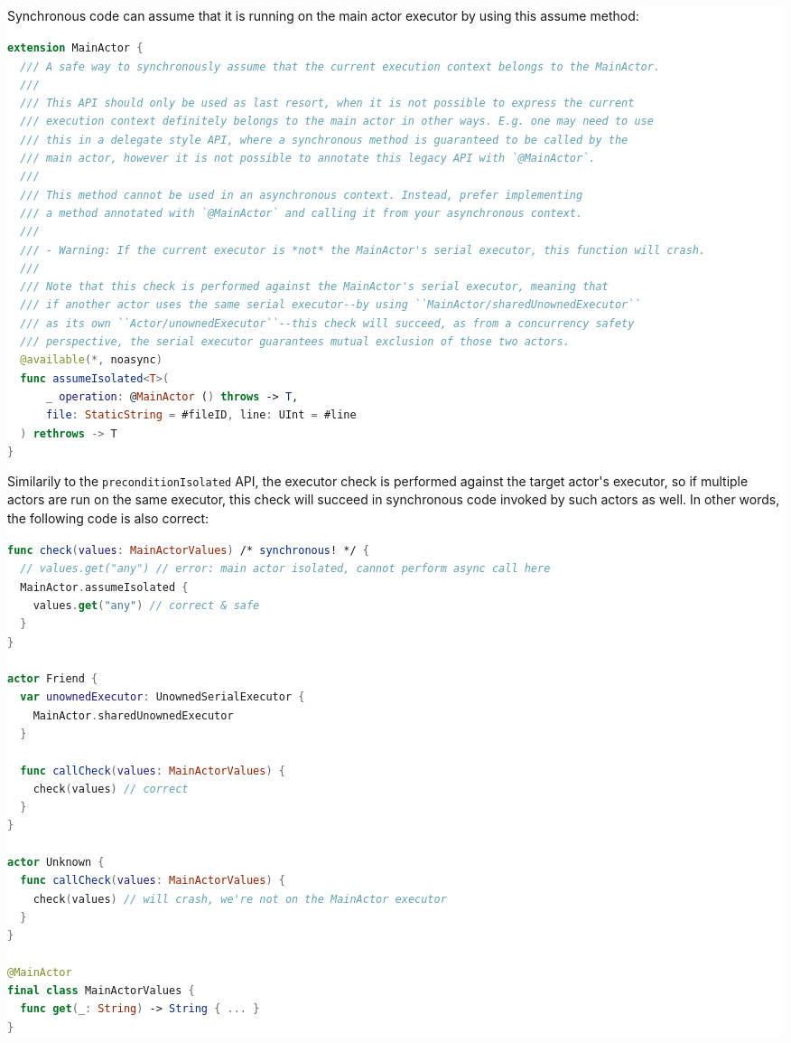 Synchronous code can assume that it is running on the main actor executor by using this assume method:

```swift
extension MainActor {
  /// A safe way to synchronously assume that the current execution context belongs to the MainActor.
  ///
  /// This API should only be used as last resort, when it is not possible to express the current
  /// execution context definitely belongs to the main actor in other ways. E.g. one may need to use
  /// this in a delegate style API, where a synchronous method is guaranteed to be called by the
  /// main actor, however it is not possible to annotate this legacy API with `@MainActor`.
  ///
  /// This method cannot be used in an asynchronous context. Instead, prefer implementing 
  /// a method annotated with `@MainActor` and calling it from your asynchronous context.
  /// 
  /// - Warning: If the current executor is *not* the MainActor's serial executor, this function will crash.
  ///
  /// Note that this check is performed against the MainActor's serial executor, meaning that
  /// if another actor uses the same serial executor--by using ``MainActor/sharedUnownedExecutor``
  /// as its own ``Actor/unownedExecutor``--this check will succeed, as from a concurrency safety
  /// perspective, the serial executor guarantees mutual exclusion of those two actors.
  @available(*, noasync)
  func assumeIsolated<T>(
      _ operation: @MainActor () throws -> T,
      file: StaticString = #fileID, line: UInt = #line
  ) rethrows -> T
}
```

Similarily to the `preconditionIsolated` API, the executor check is performed against the target actor's executor, so if multiple actors are run on the same executor, this check will succeed in synchronous code invoked by such actors as well. In other words, the following code is also correct:

```swift
func check(values: MainActorValues) /* synchronous! */ {
  // values.get("any") // error: main actor isolated, cannot perform async call here
  MainActor.assumeIsolated {
    values.get("any") // correct & safe
  }
}

actor Friend {
  var unownedExecutor: UnownedSerialExecutor { 
    MainActor.sharedUnownedExecutor
  }
  
  func callCheck(values: MainActorValues) {
    check(values) // correct
  }
}

actor Unknown {
  func callCheck(values: MainActorValues) {
    check(values) // will crash, we're not on the MainActor executor
  }
}

@MainActor
final class MainActorValues {
  func get(_: String) -> String { ... } 
}
```
